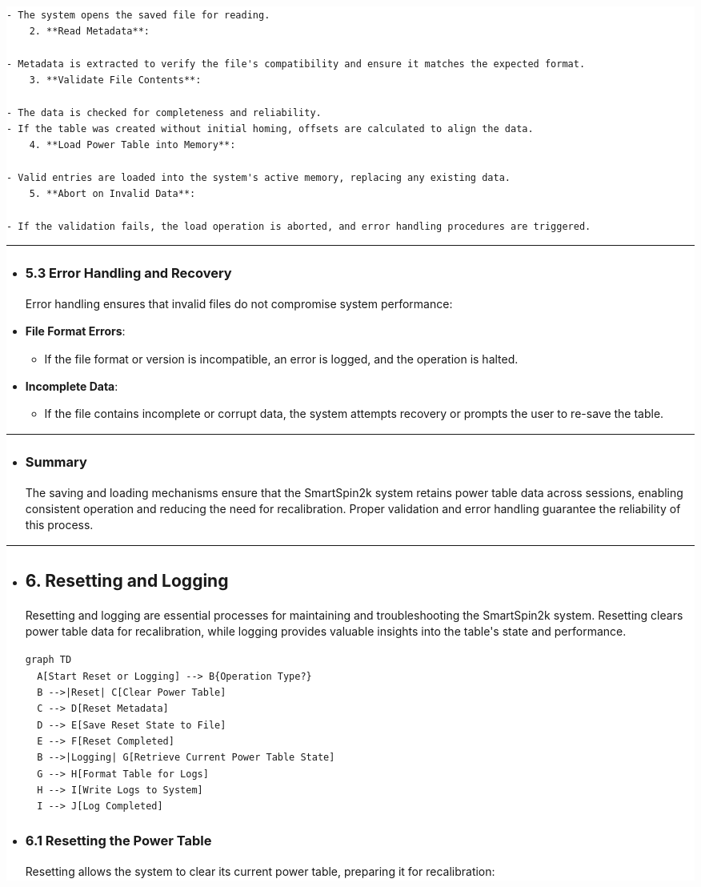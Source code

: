 	- The system opens the saved file for reading.
		2. **Read Metadata**:

	- Metadata is extracted to verify the file's compatibility and ensure it matches the expected format.
		3. **Validate File Contents**:

	- The data is checked for completeness and reliability.
	- If the table was created without initial homing, offsets are calculated to align the data.
		4. **Load Power Table into Memory**:

	- Valid entries are loaded into the system's active memory, replacing any existing data.
		5. **Abort on Invalid Data**:

	- If the validation fails, the load operation is aborted, and error handling procedures are triggered.
	    
---
- ### 5.3 Error Handling and Recovery
  
  Error handling ensures that invalid files do not compromise system performance:  
- **File Format Errors**:
	- If the file format or version is incompatible, an error is logged, and the operation is halted.
- **Incomplete Data**:
	- If the file contains incomplete or corrupt data, the system attempts recovery or prompts the user to re-save the table.
	    
---
- ### Summary
  
  The saving and loading mechanisms ensure that the SmartSpin2k system retains power table data across sessions, enabling consistent operation and reducing the need for recalibration. Proper validation and error handling guarantee the reliability of this process.  
  
---
- ## 6. Resetting and Logging
  
  Resetting and logging are essential processes for maintaining and troubleshooting the SmartSpin2k system. Resetting clears power table data for recalibration, while logging provides valuable insights into the table's state and performance.  
  
  ```mermaid
  graph TD
    A[Start Reset or Logging] --> B{Operation Type?}
    B -->|Reset| C[Clear Power Table]
    C --> D[Reset Metadata]
    D --> E[Save Reset State to File]
    E --> F[Reset Completed]
    B -->|Logging| G[Retrieve Current Power Table State]
    G --> H[Format Table for Logs]
    H --> I[Write Logs to System]
    I --> J[Log Completed]
  ```
- ### 6.1 Resetting the Power Table
  
  Resetting allows the system to clear its current power table, preparing it for recalibration:  
  